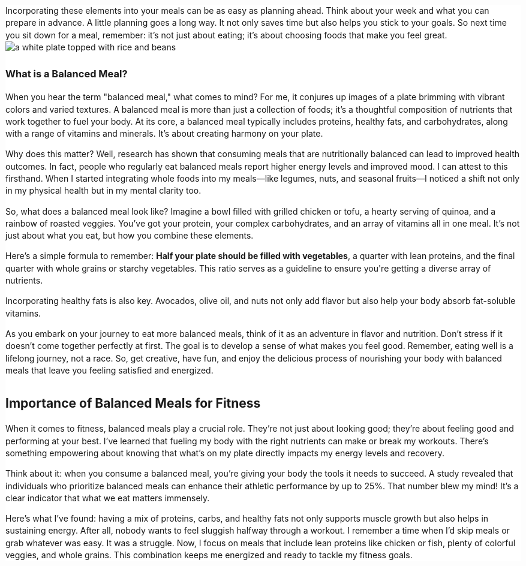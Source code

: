 Incorporating these elements into your meals can be as easy as planning ahead. Think about your week and what you can prepare in advance. A little planning goes a long way. It not only saves time but also helps you stick to your goals. So next time you sit down for a meal, remember: it’s not just about eating; it’s about choosing foods that make you feel great. ![a white plate topped with rice and beans](/images/blog/nutrition-for-fitness/balanced-meal/balanced_meal_QUNTcTTCvUk.jpg 'a white plate topped with rice and beans')

### What is a Balanced Meal?

When you hear the term "balanced meal," what comes to mind? For me, it conjures up images of a plate brimming with vibrant colors and varied textures. A balanced meal is more than just a collection of foods; it’s a thoughtful composition of nutrients that work together to fuel your body. At its core, a balanced meal typically includes proteins, healthy fats, and carbohydrates, along with a range of vitamins and minerals. It’s about creating harmony on your plate.

Why does this matter? Well, research has shown that consuming meals that are nutritionally balanced can lead to improved health outcomes. In fact, people who regularly eat balanced meals report higher energy levels and improved mood. I can attest to this firsthand. When I started integrating whole foods into my meals—like legumes, nuts, and seasonal fruits—I noticed a shift not only in my physical health but in my mental clarity too.

So, what does a balanced meal look like? Imagine a bowl filled with grilled chicken or tofu, a hearty serving of quinoa, and a rainbow of roasted veggies. You’ve got your protein, your complex carbohydrates, and an array of vitamins all in one meal. It’s not just about what you eat, but how you combine these elements.

Here’s a simple formula to remember: **Half your plate should be filled with vegetables**, a quarter with lean proteins, and the final quarter with whole grains or starchy vegetables. This ratio serves as a guideline to ensure you're getting a diverse array of nutrients.

Incorporating healthy fats is also key. Avocados, olive oil, and nuts not only add flavor but also help your body absorb fat-soluble vitamins.

As you embark on your journey to eat more balanced meals, think of it as an adventure in flavor and nutrition. Don’t stress if it doesn’t come together perfectly at first. The goal is to develop a sense of what makes you feel good. Remember, eating well is a lifelong journey, not a race. So, get creative, have fun, and enjoy the delicious process of nourishing your body with balanced meals that leave you feeling satisfied and energized.

## Importance of Balanced Meals for Fitness

When it comes to fitness, balanced meals play a crucial role. They’re not just about looking good; they’re about feeling good and performing at your best. I’ve learned that fueling my body with the right nutrients can make or break my workouts. There’s something empowering about knowing that what’s on my plate directly impacts my energy levels and recovery.

Think about it: when you consume a balanced meal, you’re giving your body the tools it needs to succeed. A study revealed that individuals who prioritize balanced meals can enhance their athletic performance by up to 25%. That number blew my mind! It’s a clear indicator that what we eat matters immensely.

Here’s what I’ve found: having a mix of proteins, carbs, and healthy fats not only supports muscle growth but also helps in sustaining energy. After all, nobody wants to feel sluggish halfway through a workout. I remember a time when I’d skip meals or grab whatever was easy. It was a struggle. Now, I focus on meals that include lean proteins like chicken or fish, plenty of colorful veggies, and whole grains. This combination keeps me energized and ready to tackle my fitness goals.
